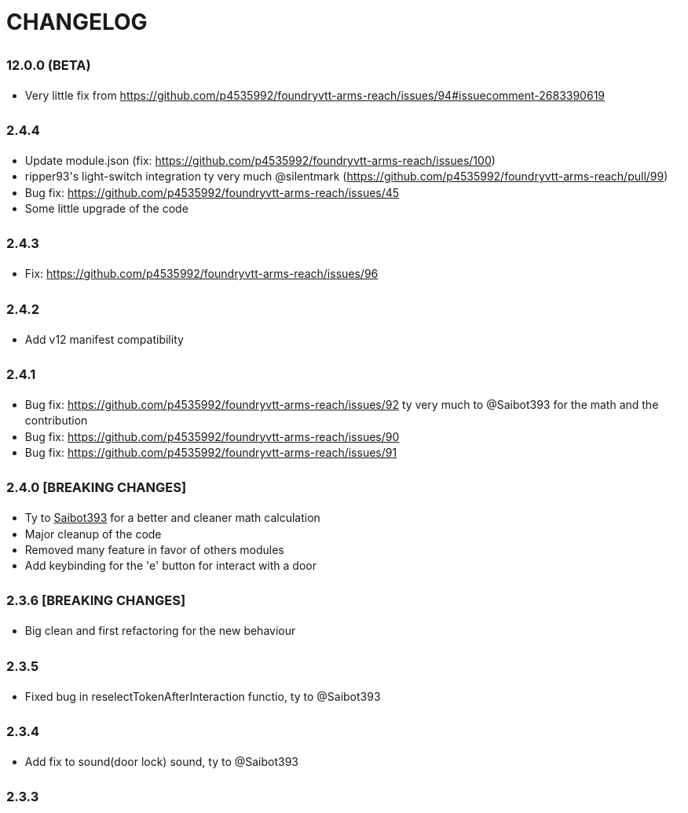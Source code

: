 # CHANGELOG

### 12.0.0 (BETA)

- Very little fix from https://github.com/p4535992/foundryvtt-arms-reach/issues/94#issuecomment-2683390619

### 2.4.4

- Update module.json (fix: https://github.com/p4535992/foundryvtt-arms-reach/issues/100)
- ripper93's light-switch integration ty very much @silentmark (https://github.com/p4535992/foundryvtt-arms-reach/pull/99)
- Bug fix: https://github.com/p4535992/foundryvtt-arms-reach/issues/45
- Some little upgrade of the code


### 2.4.3

- Fix: https://github.com/p4535992/foundryvtt-arms-reach/issues/96

### 2.4.2

- Add v12 manifest compatibility

### 2.4.1

- Bug fix: https://github.com/p4535992/foundryvtt-arms-reach/issues/92 ty very much to @Saibot393 for the math and the contribution
- Bug fix: https://github.com/p4535992/foundryvtt-arms-reach/issues/90
- Bug fix: https://github.com/p4535992/foundryvtt-arms-reach/issues/91


### 2.4.0 [BREAKING CHANGES]

- Ty to [Saibot393](https://github.com/Saibot393/) for a better and cleaner math calculation
- Major cleanup of the code
- Removed many feature in favor of others modules
- Add keybinding for the 'e' button for interact with a door

### 2.3.6 [BREAKING CHANGES]

- Big clean and first refactoring for the new behaviour

### 2.3.5

- Fixed bug in reselectTokenAfterInteraction functio, ty to @Saibot393

### 2.3.4

- Add fix to sound(door lock) sound, ty to @Saibot393

### 2.3.3

